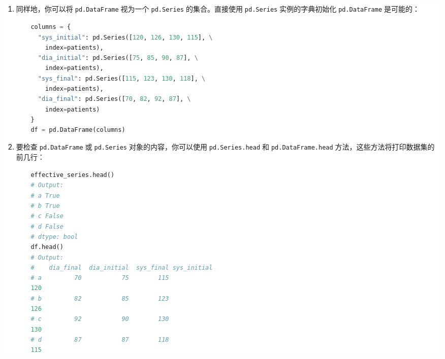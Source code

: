 1.  同样地，你可以将 `pd.DataFrame` 视为一个 `pd.Series` 的集合。直接使用 `pd.Series` 实例的字典初始化 `pd.DataFrame` 是可能的：

    ```py
        columns = {
          "sys_initial": pd.Series([120, 126, 130, 115], \
            index=patients),
          "dia_initial": pd.Series([75, 85, 90, 87], \
            index=patients),
          "sys_final": pd.Series([115, 123, 130, 118], \
            index=patients),
          "dia_final": pd.Series([70, 82, 92, 87], \
            index=patients)
        }
        df = pd.DataFrame(columns)
    ```

1.  要检查 `pd.DataFrame` 或 `pd.Series` 对象的内容，你可以使用 `pd.Series.head` 和 `pd.DataFrame.head` 方法，这些方法将打印数据集的前几行：

    ```py
        effective_series.head()
        # Output:
        # a True
        # b True
        # c False
        # d False
        # dtype: bool
        df.head()
        # Output:
        #    dia_final  dia_initial  sys_final sys_initial
        # a         70           75        115          
        120
        # b         82           85        123          
        126
        # c         92           90        130          
        130
        # d         87           87        118          
        115
    ```
